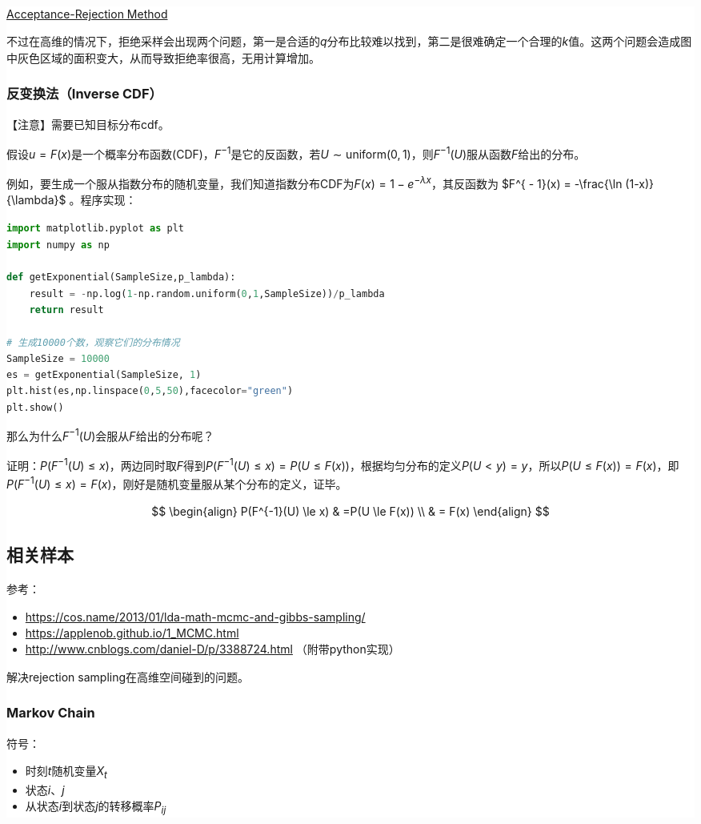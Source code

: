 [Acceptance-Rejection Method](http://ac-cf2bfs1v.clouddn.com/eS5xc2TSUPdjJwn3phQV7h6knPXXAQ0oRr4aSlLQ.pdf)

不过在高维的情况下，拒绝采样会出现两个问题，第一是合适的$q$分布比较难以找到，第二是很难确定一个合理的$k$值。这两个问题会造成图中灰色区域的面积变大，从而导致拒绝率很高，无用计算增加。

### 反变换法（Inverse CDF）

【注意】需要已知目标分布cdf。

假设$u=F(x)$是一个概率分布函数(CDF)，$F^{-1}$是它的反函数，若$U\sim \text{uniform}(0,1)$，则$F^{-1}(U)$服从函数$F$给出的分布。

例如，要生成一个服从指数分布的随机变量，我们知道指数分布CDF为$F(x)=1−e^{-\lambda x}$，其反函数为 $F^{ - 1}(x) = -\frac{\ln (1-x)}{\lambda}$ 。程序实现：

```python
import matplotlib.pyplot as plt
import numpy as np

def getExponential(SampleSize,p_lambda):
    result = -np.log(1-np.random.uniform(0,1,SampleSize))/p_lambda
    return result

# 生成10000个数，观察它们的分布情况
SampleSize = 10000
es = getExponential(SampleSize, 1)
plt.hist(es,np.linspace(0,5,50),facecolor="green")
plt.show()
```

那么为什么$F^{-1}(U)$会服从$F$给出的分布呢？

证明：$P(F^{-1}(U)\le x)$，两边同时取$F$得到$P(F^{−1}(U)\le x)=P(U\le F(x))$，根据均匀分布的定义$P(U<y)=y$，所以$P(U\le F(x))=F(x)$，即$P(F^{−1}(U)\le x)=F(x)$，刚好是随机变量服从某个分布的定义，证毕。

$$
\begin{align}
P(F^{-1}(U) \le x) & =P(U \le F(x)) \\
& = F(x)
\end{align}
$$


## 相关样本

参考：
- https://cos.name/2013/01/lda-math-mcmc-and-gibbs-sampling/
- https://applenob.github.io/1_MCMC.html
- http://www.cnblogs.com/daniel-D/p/3388724.html  （附带python实现）

解决rejection sampling在高维空间碰到的问题。

### Markov Chain

符号：
- 时刻$t$随机变量$X_t$
- 状态$i$、$j$
- 从状态$i$到状态$j$的转移概率$P_{ij}$

